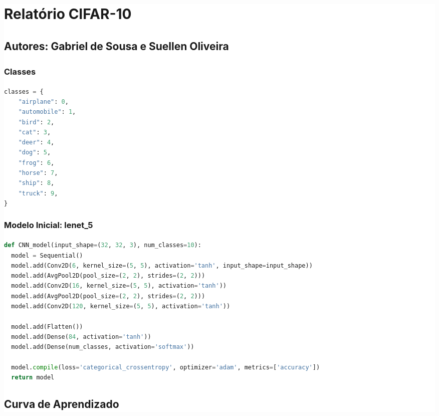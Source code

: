 # Relatório CIFAR-10

## Autores: Gabriel de Sousa e Suellen Oliveira

### Classes

```python
classes = {
    "airplane": 0,
    "automobile": 1,
    "bird": 2,
    "cat": 3,
    "deer": 4,
    "dog": 5,
    "frog": 6,
    "horse": 7,
    "ship": 8,
    "truck": 9,
}
```

### Modelo Inicial: lenet_5

```python
def CNN_model(input_shape=(32, 32, 3), num_classes=10):
  model = Sequential()
  model.add(Conv2D(6, kernel_size=(5, 5), activation='tanh', input_shape=input_shape))
  model.add(AvgPool2D(pool_size=(2, 2), strides=(2, 2)))
  model.add(Conv2D(16, kernel_size=(5, 5), activation='tanh'))
  model.add(AvgPool2D(pool_size=(2, 2), strides=(2, 2)))
  model.add(Conv2D(120, kernel_size=(5, 5), activation='tanh'))

  model.add(Flatten())
  model.add(Dense(84, activation='tanh'))
  model.add(Dense(num_classes, activation='softmax'))

  model.compile(loss='categorical_crossentropy', optimizer='adam', metrics=['accuracy'])
  return model
```

## Curva de Aprendizado